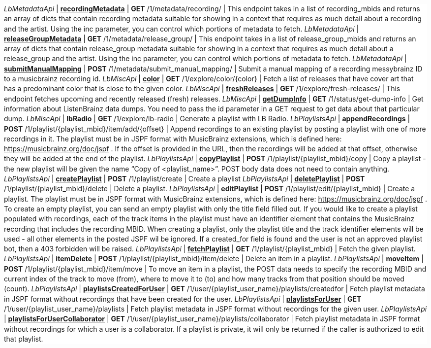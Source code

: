*LbMetadataApi* | [**recordingMetadata**](docs/LbMetadataApi.md#recordingMetadata) | **GET** /1/metadata/recording/ | This endpoint takes in a list of recording_mbids and returns an array of dicts that contain recording metadata suitable for showing in a context that requires as much detail about a recording and the artist. Using the inc parameter, you can control which portions of metadata to fetch.
*LbMetadataApi* | [**releaseGroupMetadata**](docs/LbMetadataApi.md#releaseGroupMetadata) | **GET** /1/metadata/release_group/ | This endpoint takes in a list of release_group_mbids and returns an array of dicts that contain release_group metadata suitable for showing in a context that requires as much detail about a release_group and the artist. Using the inc parameter, you can control which portions of metadata to fetch.
*LbMetadataApi* | [**submitManualMapping**](docs/LbMetadataApi.md#submitManualMapping) | **POST** /1/metadata/submit_manual_mapping/ | Submit a manual mapping of a recording messybrainz ID to a musicbrainz recording id.
*LbMiscApi* | [**color**](docs/LbMiscApi.md#color) | **GET** /1/explore/color/{color} | Fetch a list of releases that have cover art that has a predominant color that is close to the given color.
*LbMiscApi* | [**freshReleases**](docs/LbMiscApi.md#freshReleases) | **GET** /1/explore/fresh-releases/ | This endpoint fetches upcoming and recently released (fresh) releases.
*LbMiscApi* | [**getDumpInfo**](docs/LbMiscApi.md#getDumpInfo) | **GET** /1/status/get-dump-info | Get information about ListenBrainz data dumps. You need to pass the id parameter in a GET request to get data about that particular dump.
*LbMiscApi* | [**lbRadio**](docs/LbMiscApi.md#lbRadio) | **GET** /1/explore/lb-radio | Generate a playlist with LB Radio.
*LbPlaylistsApi* | [**appendRecordings**](docs/LbPlaylistsApi.md#appendRecordings) | **POST** /1/playlist/{playlist_mbid}/item/add/{offset} | Append recordings to an existing playlist by posting a playlist with one of more recordings in it. The playlist must be in JSPF format with MusicBrainz extensions, which is defined here: https://musicbrainz.org/doc/jspf .  If the offset is provided in the URL, then the recordings will be added at that offset, otherwise they will be added at the end of the playlist.
*LbPlaylistsApi* | [**copyPlaylist**](docs/LbPlaylistsApi.md#copyPlaylist) | **POST** /1/playlist/{playlist_mbid}/copy | Copy a playlist - the new playlist will be given the name “Copy of &lt;playlist_name&gt;”. POST body data does not need to contain anything.
*LbPlaylistsApi* | [**createPlaylist**](docs/LbPlaylistsApi.md#createPlaylist) | **POST** /1/playlist/create | Create a playlist
*LbPlaylistsApi* | [**deletePlaylist**](docs/LbPlaylistsApi.md#deletePlaylist) | **POST** /1/playlist/{playlist_mbid}/delete | Delete a playlist.
*LbPlaylistsApi* | [**editPlaylist**](docs/LbPlaylistsApi.md#editPlaylist) | **POST** /1/playlist/edit/{playlist_mbid} | Create a playlist. The playlist must be in JSPF format with MusicBrainz extensions, which is defined here: https://musicbrainz.org/doc/jspf . To create an empty playlist, you can send an empty playlist with only the title field filled out. If you would like to create a playlist populated with recordings, each of the track items in the playlist must have an identifier element that contains the MusicBrainz recording that includes the recording MBID.  When creating a playlist, only the playlist title and the track identifier elements will be used - all other elements in the posted JSPF wil be ignored.  If a created_for field is found and the user is not an approved playlist bot, then a 403 forbidden will be raised.
*LbPlaylistsApi* | [**fetchPlaylist**](docs/LbPlaylistsApi.md#fetchPlaylist) | **GET** /1/playlist/{playlist_mbid} | Fetch the given playlist.
*LbPlaylistsApi* | [**itemDelete**](docs/LbPlaylistsApi.md#itemDelete) | **POST** /1/playlist/{playlist_mbid}/item/delete | Delete an item in a playlist.
*LbPlaylistsApi* | [**moveItem**](docs/LbPlaylistsApi.md#moveItem) | **POST** /1/playlist/{playlist_mbid}/item/move | To move an item in a playlist, the POST data needs to specify the recording MBID and current index of the track to move (from), where to move it to (to) and how many tracks from that position should be moved (count).
*LbPlaylistsApi* | [**playlistsCreatedForUser**](docs/LbPlaylistsApi.md#playlistsCreatedForUser) | **GET** /1/user/{playlist_user_name}/playlists/createdfor | Fetch playlist metadata in JSPF format without recordings that have been created for the user.
*LbPlaylistsApi* | [**playlistsForUser**](docs/LbPlaylistsApi.md#playlistsForUser) | **GET** /1/user/{playlist_user_name}/playlists | Fetch playlist metadata in JSPF format without recordings for the given user.
*LbPlaylistsApi* | [**playlistsForUserCollaborator**](docs/LbPlaylistsApi.md#playlistsForUserCollaborator) | **GET** /1/user/{playlist_user_name}/playlists/collaborator | Fetch playlist metadata in JSPF format without recordings for which a user is a collaborator. If a playlist is private, it will only be returned if the caller is authorized to edit that playlist.